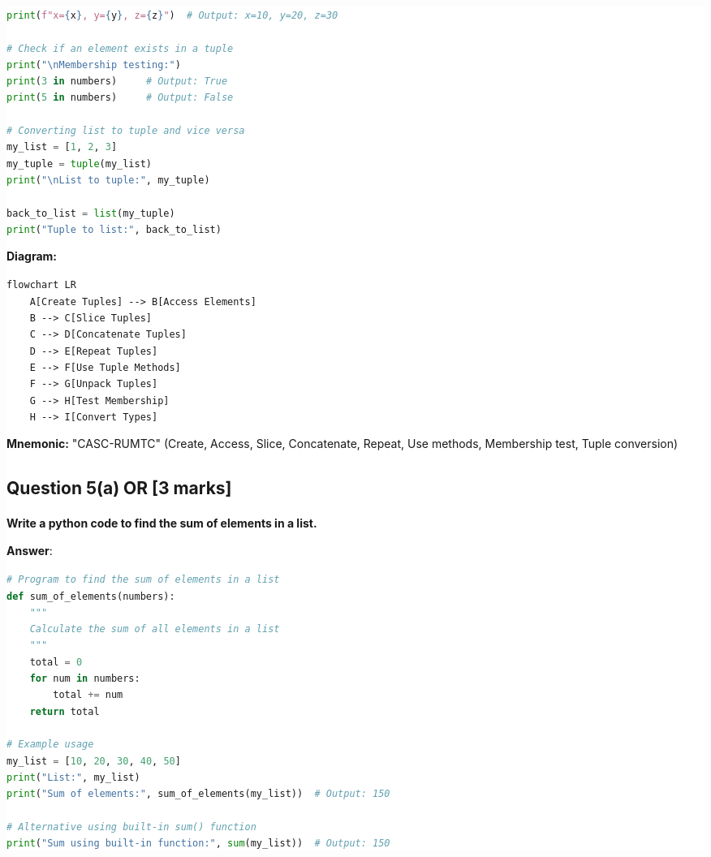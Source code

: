 ```python
print(f"x={x}, y={y}, z={z}")  # Output: x=10, y=20, z=30

# Check if an element exists in a tuple
print("\nMembership testing:")
print(3 in numbers)     # Output: True
print(5 in numbers)     # Output: False

# Converting list to tuple and vice versa
my_list = [1, 2, 3]
my_tuple = tuple(my_list)
print("\nList to tuple:", my_tuple)

back_to_list = list(my_tuple)
print("Tuple to list:", back_to_list)
```

**Diagram:**

```mermaid
flowchart LR
    A[Create Tuples] --> B[Access Elements]
    B --> C[Slice Tuples]
    C --> D[Concatenate Tuples]
    D --> E[Repeat Tuples]
    E --> F[Use Tuple Methods]
    F --> G[Unpack Tuples]
    G --> H[Test Membership]
    H --> I[Convert Types]
```

**Mnemonic:** "CASC-RUMTC" (Create, Access, Slice, Concatenate, Repeat, Use methods, Membership test, Tuple conversion)

## Question 5(a) OR [3 marks]

**Write a python code to find the sum of elements in a list.**

**Answer**:

```python
# Program to find the sum of elements in a list
def sum_of_elements(numbers):
    """
    Calculate the sum of all elements in a list
    """
    total = 0
    for num in numbers:
        total += num
    return total

# Example usage
my_list = [10, 20, 30, 40, 50]
print("List:", my_list)
print("Sum of elements:", sum_of_elements(my_list))  # Output: 150

# Alternative using built-in sum() function
print("Sum using built-in function:", sum(my_list))  # Output: 150
```
